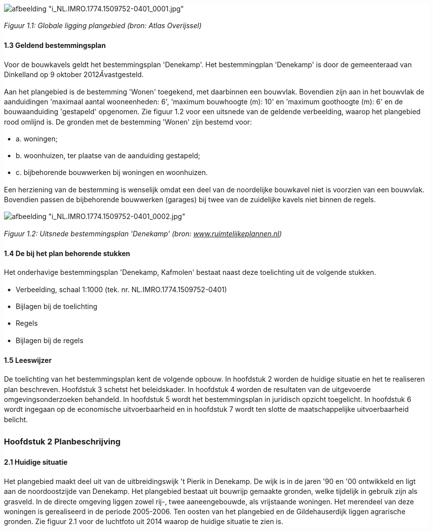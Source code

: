 ![afbeelding "i_NL.IMRO.1774.1509752-0401_0001.jpg"](i_NL.IMRO.1774.1509752-0401_0001.jpg)

*Figuur 1\.1: Globale ligging plangebied (bron: Atlas Overijssel)*

#### 1\.3 Geldend bestemmingsplan

Voor de bouwkavels geldt het bestemmingsplan 'Denekamp'. Het bestemmingplan 'Denekamp' is door de gemeenteraad van Dinkelland op 9 oktober 2012*Â*vastgesteld.

Aan het plangebied is de bestemming 'Wonen' toegekend, met daarbinnen een bouwvlak. Bovendien zijn aan in het bouwvlak de aanduidingen 'maximaal aantal wooneenheden: 6', 'maximum bouwhoogte (m): 10' en 'maximum goothoogte (m): 6' en de bouwaanduiding 'gestapeld' opgenomen. Zie figuur 1\.2 voor een uitsnede van de geldende verbeelding, waarop het plangebied rood omlijnd is. De gronden met de bestemming 'Wonen' zijn bestemd voor:

* a. woningen;

* b. woonhuizen, ter plaatse van de aanduiding gestapeld;

* c. bijbehorende bouwwerken bij woningen en woonhuizen.

Een herziening van de bestemming is wenselijk omdat een deel van de noordelijke bouwkavel niet is voorzien van een bouwvlak. Bovendien passen de bijbehorende bouwwerken (garages) bij twee van de zuidelijke kavels niet binnen de regels.

![afbeelding "i_NL.IMRO.1774.1509752-0401_0002.jpg"](i_NL.IMRO.1774.1509752-0401_0002.jpg)

*Figuur 1\.2: Uitsnede bestemmingsplan 'Denekamp' (bron: www.ruimtelijkeplannen.nl)*

#### 1\.4 De bij het plan behorende stukken

Het onderhavige bestemmingsplan 'Denekamp, Kafmolen' bestaat naast deze toelichting uit de volgende stukken.

* Verbeelding, schaal 1:1000 (tek. nr. NL.IMRO.1774\.1509752\-0401\)

* Bijlagen bij de toelichting

* Regels

* Bijlagen bij de regels

#### 1\.5 Leeswijzer

De toelichting van het bestemmingsplan kent de volgende opbouw. In hoofdstuk 2 worden de huidige situatie en het te realiseren plan beschreven. Hoofdstuk 3 schetst het beleidskader. In hoofdstuk 4 worden de resultaten van de uitgevoerde omgevingsonderzoeken behandeld. In hoofdstuk 5 wordt het bestemmingsplan in juridisch opzicht toegelicht. In hoofdstuk 6 wordt ingegaan op de economische uitvoerbaarheid en in hoofdstuk 7 wordt ten slotte de maatschappelijke uitvoerbaarheid belicht.

### Hoofdstuk 2 Planbeschrijving

#### 2\.1 Huidige situatie

Het plangebied maakt deel uit van de uitbreidingswijk 't Pierik in Denekamp. De wijk is in de jaren '90 en '00 ontwikkeld en ligt aan de noordoostzijde van Denekamp. Het plangebied bestaat uit bouwrijp gemaakte gronden, welke tijdelijk in gebruik zijn als grasveld. In de directe omgeving liggen zowel rij\-, twee aaneengebouwde, als vrijstaande woningen. Het merendeel van deze woningen is gerealiseerd in de periode 2005\-2006\. Ten oosten van het plangebied en de Gildehauserdijk liggen agrarische gronden. Zie figuur 2\.1 voor de luchtfoto uit 2014 waarop de huidige situatie te zien is.
